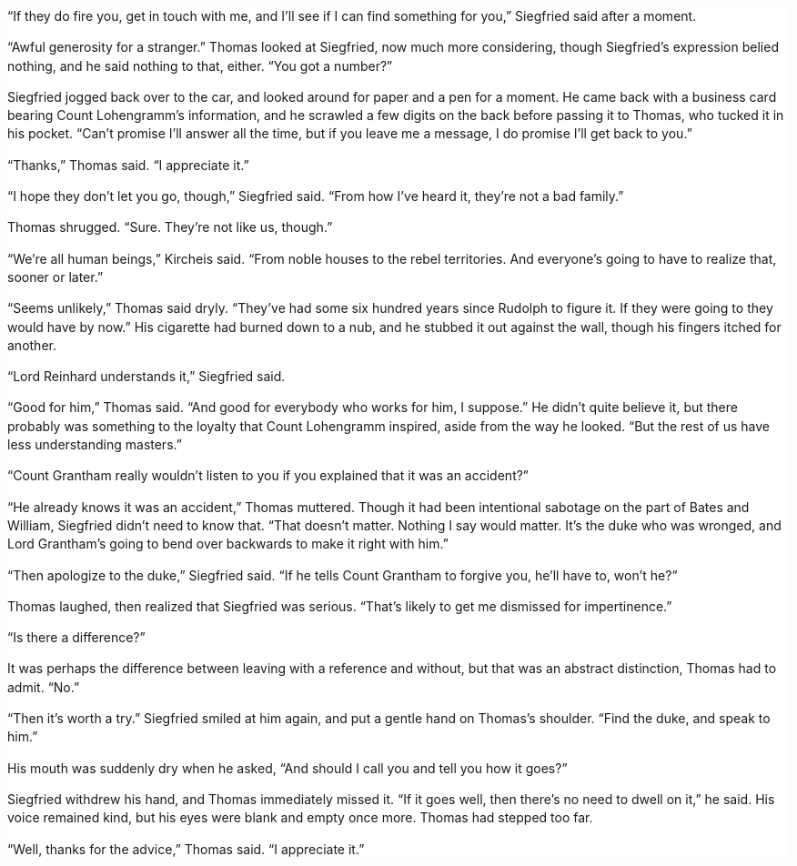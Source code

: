“If they do fire you, get in touch with me, and I’ll see if I can find something for you,” Siegfried said after a moment\.

“Awful generosity for a stranger\.” Thomas looked at Siegfried, now much more considering, though Siegfried’s expression belied nothing, and he said nothing to that, either\. “You got a number?”

Siegfried jogged back over to the car, and looked around for paper and a pen for a moment\. He came back with a business card bearing Count Lohengramm’s information, and he scrawled a few digits on the back before passing it to Thomas, who tucked it in his pocket\. “Can’t promise I’ll answer all the time, but if you leave me a message, I do promise I’ll get back to you\.”

“Thanks,” Thomas said\. “I appreciate it\.”

“I hope they don’t let you go, though,” Siegfried said\. “From how I’ve heard it, they’re not a bad family\.”

Thomas shrugged\. “Sure\. They’re not like us, though\.”

“We’re all human beings,” Kircheis said\. “From noble houses to the rebel territories\. And everyone’s going to have to realize that, sooner or later\.”

“Seems unlikely,” Thomas said dryly\. “They’ve had some six hundred years since Rudolph to figure it\. If they were going to they would have by now\.” His cigarette had burned down to a nub, and he stubbed it out against the wall, though his fingers itched for another\.

“Lord Reinhard understands it,” Siegfried said\.

“Good for him,” Thomas said\. “And good for everybody who works for him, I suppose\.” He didn’t quite believe it, but there probably was something to the loyalty that Count Lohengramm inspired, aside from the way he looked\. “But the rest of us have less understanding masters\.”

“Count Grantham really wouldn’t listen to you if you explained that it was an accident?”

“He already knows it was an accident,” Thomas muttered\. Though it had been intentional sabotage on the part of Bates and William, Siegfried didn’t need to know that\. “That doesn’t matter\. Nothing I say would matter\. It’s the duke who was wronged, and Lord Grantham’s going to bend over backwards to make it right with him\.”

“Then apologize to the duke,” Siegfried said\. “If he tells Count Grantham to forgive you, he’ll have to, won’t he?”

Thomas laughed, then realized that Siegfried was serious\. “That’s likely to get me dismissed for impertinence\.”

“Is there a difference?”

It was perhaps the difference between leaving with a reference and without, but that was an abstract distinction, Thomas had to admit\. “No\.”

“Then it’s worth a try\.” Siegfried smiled at him again, and put a gentle hand on Thomas’s shoulder\. “Find the duke, and speak to him\.”

His mouth was suddenly dry when he asked, “And should I call you and tell you how it goes?”

Siegfried withdrew his hand, and Thomas immediately missed it\. “If it goes well, then there’s no need to dwell on it,” he said\. His voice remained kind, but his eyes were blank and empty once more\. Thomas had stepped too far\.

“Well, thanks for the advice,” Thomas said\. “I appreciate it\.”
